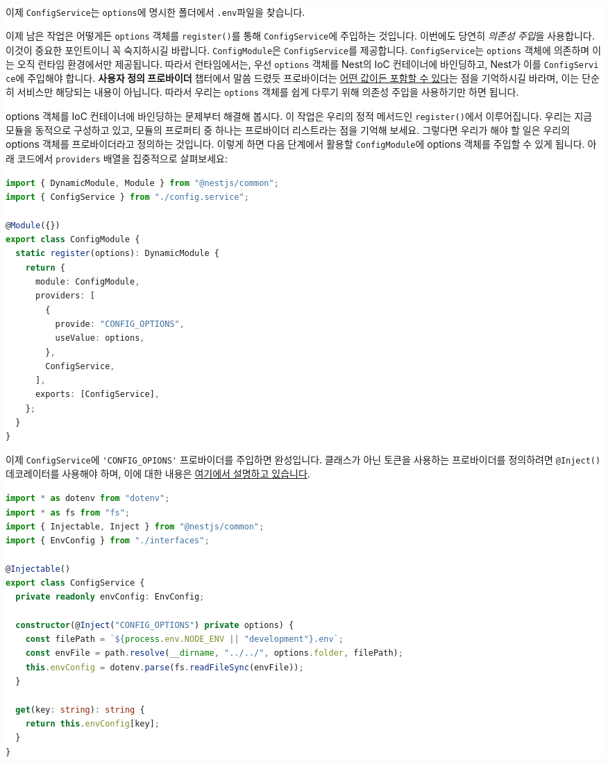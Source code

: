 이제 `ConfigService`는 `options`에 명시한 폴더에서 `.env`파일을 찾습니다.

이제 남은 작업은 어떻게든 `options` 객체를 `register()`를 통해 `ConfigService`에 주입하는 것입니다. 이번에도 당연히 *의존성 주입*을 사용합니다. 이것이 중요한 포인트이니 꼭 숙지하시길 바랍니다. `ConfigModule`은 `ConfigService`를 제공합니다. `ConfigService`는 `options` 객체에 의존하며 이는 오직 런타임 환경에서만 제공됩니다. 따라서 런타임에서는, 우선 `options` 객체를 Nest의 IoC 컨테이너에 바인딩하고, Nest가 이를 `ConfigService`에 주입해야 합니다. **사용자 정의 프로바이더** 챕터에서 말씀 드렸듯 프로바이더는 [어떤 값이든 포함할 수 있다](https://docs.nestjs.com/fundamentals/custom-providers#non-service-based-providers)는 점을 기억하시길 바라며, 이는 단순히 서비스만 해당되는 내용이 아닙니다. 따라서 우리는 `options` 객체를 쉽게 다루기 위해 의존성 주입을 사용하기만 하면 됩니다.

options 객체를 IoC 컨테이너에 바인딩하는 문제부터 해결해 봅시다. 이 작업은 우리의 정적 메서드인 `register()`에서 이루어집니다. 우리는 지금 모듈을 동적으로 구성하고 있고, 모듈의 프로퍼티 중 하나는 프로바이더 리스트라는 점을 기억해 보세요. 그렇다면 우리가 해야 할 일은 우리의 options 객체를 프로바이더라고 정의하는 것입니다. 이렇게 하면 다음 단계에서 활용할 `ConfigModule`에 options 객체를 주입할 수 있게 됩니다. 아래 코드에서 `providers` 배열을 집중적으로 살펴보세요:

```typescript
import { DynamicModule, Module } from "@nestjs/common";
import { ConfigService } from "./config.service";

@Module({})
export class ConfigModule {
  static register(options): DynamicModule {
    return {
      module: ConfigModule,
      providers: [
        {
          provide: "CONFIG_OPTIONS",
          useValue: options,
        },
        ConfigService,
      ],
      exports: [ConfigService],
    };
  }
}
```

이제 `ConfigService`에 `'CONFIG_OPIONS'` 프로바이더를 주입하면 완성입니다. 클래스가 아닌 토큰을 사용하는 프로바이더를 정의하려면 `@Inject()` 데코레이터를 사용해야 하며, 이에 대한 내용은 [여기에서 설명하고 있습니다](https://docs.nestjs.com/fundamentals/custom-providers#non-class-based-provider-tokens).

```typescript
import * as dotenv from "dotenv";
import * as fs from "fs";
import { Injectable, Inject } from "@nestjs/common";
import { EnvConfig } from "./interfaces";

@Injectable()
export class ConfigService {
  private readonly envConfig: EnvConfig;

  constructor(@Inject("CONFIG_OPTIONS") private options) {
    const filePath = `${process.env.NODE_ENV || "development"}.env`;
    const envFile = path.resolve(__dirname, "../../", options.folder, filePath);
    this.envConfig = dotenv.parse(fs.readFileSync(envFile));
  }

  get(key: string): string {
    return this.envConfig[key];
  }
}
```
